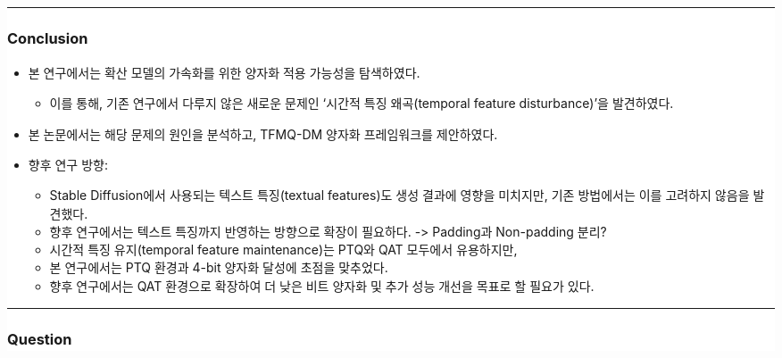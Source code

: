 
***

### <strong>Conclusion</strong>

- 본 연구에서는 확산 모델의 가속화를 위한 양자화 적용 가능성을 탐색하였다.
  - 이를 통해, 기존 연구에서 다루지 않은 새로운 문제인 ‘시간적 특징 왜곡(temporal feature disturbance)’을 발견하였다.

- 본 논문에서는 해당 문제의 원인을 분석하고, TFMQ-DM 양자화 프레임워크를 제안하였다.

- 향후 연구 방향:
  - Stable Diffusion에서 사용되는 텍스트 특징(textual features)도 생성 결과에 영향을 미치지만, 기존 방법에서는 이를 고려하지 않음을 발견했다.
  - 향후 연구에서는 텍스트 특징까지 반영하는 방향으로 확장이 필요하다. -> Padding과 Non-padding 분리?
  - 시간적 특징 유지(temporal feature maintenance)는 PTQ와 QAT 모두에서 유용하지만,
  - 본 연구에서는 PTQ 환경과 4-bit 양자화 달성에 초점을 맞추었다.
  - 향후 연구에서는 QAT 환경으로 확장하여 더 낮은 비트 양자화 및 추가 성능 개선을 목표로 할 필요가 있다.


***

### <strong>Question</strong>


